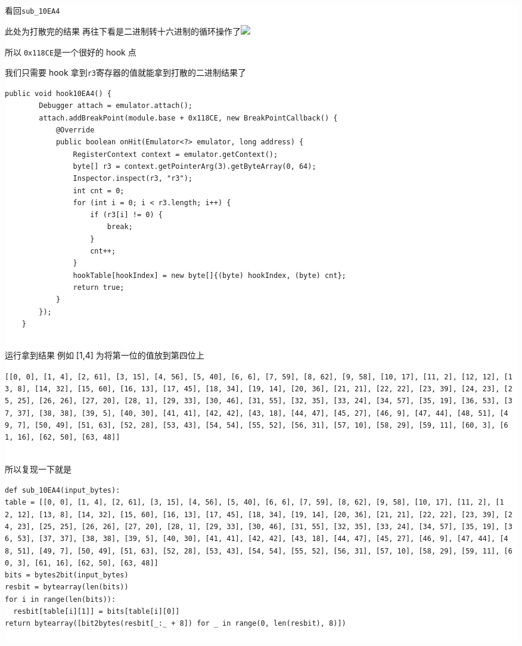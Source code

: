 看回`sub_10EA4`

此处为打散完的结果 再往下看是二进制转十六进制的循环操作了![](https://mmbiz.qpic.cn/mmbiz_png/Em7AaVMQYsMQvg4pFqxPb0qOPBc534hxeXfRRRDMJNzBAbIwnZsYZ0nW5vEbSohe8QQiawJL5SlzjCJicPicia3wLA/640?wx_fmt=png&from=appmsg)

所以 `0x118CE`是一个很好的 hook 点

我们只需要 hook 拿到`r3`寄存器的值就能拿到打散的二进制结果了

```
public void hook10EA4() {
        Debugger attach = emulator.attach();
        attach.addBreakPoint(module.base + 0x118CE, new BreakPointCallback() {
            @Override
            public boolean onHit(Emulator<?> emulator, long address) {
                RegisterContext context = emulator.getContext();
                byte[] r3 = context.getPointerArg(3).getByteArray(0, 64);
                Inspector.inspect(r3, "r3");
                int cnt = 0;
                for (int i = 0; i < r3.length; i++) {
                    if (r3[i] != 0) {
                        break;
                    }
                    cnt++;
                }
                hookTable[hookIndex] = new byte[]{(byte) hookIndex, (byte) cnt};
                return true;
            }
        });
    }


```

运行拿到结果 例如 [1,4] 为将第一位的值放到第四位上

```
[[0, 0], [1, 4], [2, 61], [3, 15], [4, 56], [5, 40], [6, 6], [7, 59], [8, 62], [9, 58], [10, 17], [11, 2], [12, 12], [13, 8], [14, 32], [15, 60], [16, 13], [17, 45], [18, 34], [19, 14], [20, 36], [21, 21], [22, 22], [23, 39], [24, 23], [25, 25], [26, 26], [27, 20], [28, 1], [29, 33], [30, 46], [31, 55], [32, 35], [33, 24], [34, 57], [35, 19], [36, 53], [37, 37], [38, 38], [39, 5], [40, 30], [41, 41], [42, 42], [43, 18], [44, 47], [45, 27], [46, 9], [47, 44], [48, 51], [49, 7], [50, 49], [51, 63], [52, 28], [53, 43], [54, 54], [55, 52], [56, 31], [57, 10], [58, 29], [59, 11], [60, 3], [61, 16], [62, 50], [63, 48]]


```

所以复现一下就是

```
def sub_10EA4(input_bytes):
table = [[0, 0], [1, 4], [2, 61], [3, 15], [4, 56], [5, 40], [6, 6], [7, 59], [8, 62], [9, 58], [10, 17], [11, 2], [12, 12], [13, 8], [14, 32], [15, 60], [16, 13], [17, 45], [18, 34], [19, 14], [20, 36], [21, 21], [22, 22], [23, 39], [24, 23], [25, 25], [26, 26], [27, 20], [28, 1], [29, 33], [30, 46], [31, 55], [32, 35], [33, 24], [34, 57], [35, 19], [36, 53], [37, 37], [38, 38], [39, 5], [40, 30], [41, 41], [42, 42], [43, 18], [44, 47], [45, 27], [46, 9], [47, 44], [48, 51], [49, 7], [50, 49], [51, 63], [52, 28], [53, 43], [54, 54], [55, 52], [56, 31], [57, 10], [58, 29], [59, 11], [60, 3], [61, 16], [62, 50], [63, 48]]
bits = bytes2bit(input_bytes)
resbit = bytearray(len(bits))
for i in range(len(bits)):
  resbit[table[i][1]] = bits[table[i][0]]
return bytearray([bit2bytes(resbit[_:_ + 8]) for _ in range(0, len(resbit), 8)])


```
